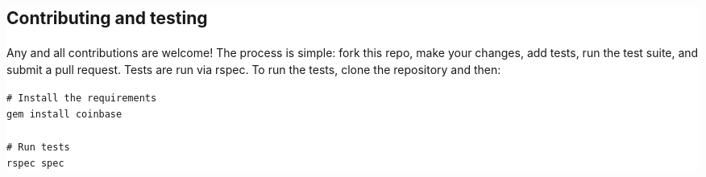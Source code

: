 ## Contributing and testing

Any and all contributions are welcome! The process is simple: fork this repo, make your changes, add tests, run the test suite, and submit a pull request. Tests are run via rspec. To run the tests, clone the repository and then:

    # Install the requirements
    gem install coinbase

    # Run tests
    rspec spec
